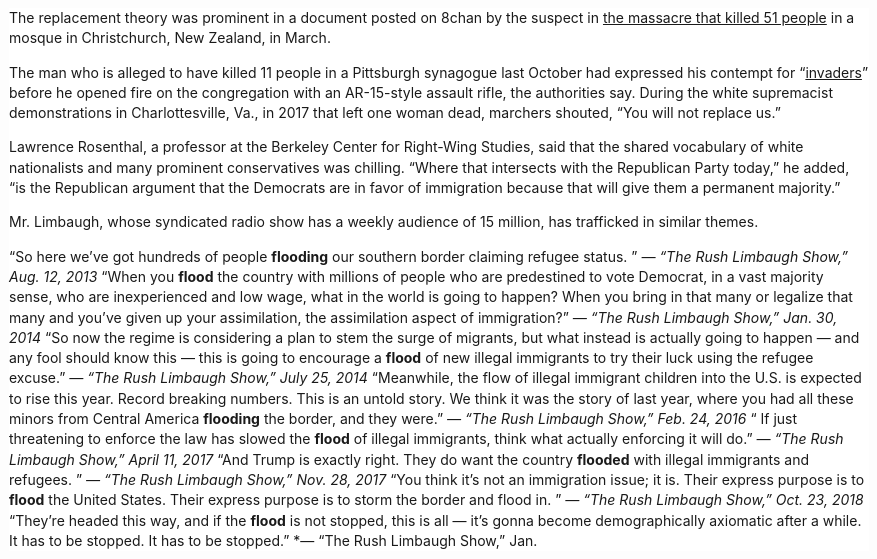 The replacement theory was prominent in a document posted on 8chan by
the suspect in [the massacre that killed 51
people](https://www.nytimes3xbfgragh.onion/2019/06/13/world/australia/christchurch-shootings-not-guilty-plea.html?rref=collection%2Fspotlightcollection%2Fchristchurch-attack-new-zealand&action=click&contentCollection=world&region=stream&module=stream_unit&version=latest&contentPlacement=8&pgtype=collection)
in a mosque in Christchurch, New Zealand, in March.

The man who is alleged to have killed 11 people in a Pittsburgh
synagogue last October had expressed his contempt for
“[invaders](https://www.nytimes3xbfgragh.onion/2018/10/27/us/active-shooter-pittsburgh-synagogue-shooting.html)”
before he opened fire on the congregation with an AR-15-style assault
rifle, the authorities say. During the white supremacist demonstrations
in Charlottesville, Va., in 2017 that left one woman dead, marchers
shouted, “You will not replace us.”

Lawrence Rosenthal, a professor at the Berkeley Center for Right-Wing
Studies, said that the shared vocabulary of white nationalists and many
prominent conservatives was chilling. “Where that intersects with the
Republican Party today,” he added, “is the Republican argument that the
Democrats are in favor of immigration because that will give them a
permanent majority.”

Mr. Limbaugh, whose syndicated radio show has a weekly audience of 15
million, has trafficked in similar themes.

<div class="g-asset g-graphic wall g-asset-width-bleed" style="">

<div class="g-transcriptwrap">

<div class="transcript g-body">

<span class="g-mention"> “<span class="g-quote">So here we’ve got
hundreds of people **flooding** our southern border claiming refugee
status. </span>” *— “The Rush Limbaugh Show,” Aug. 12, 2013* </span>
<span class="g-mention"> “<span class="g-quote">When you **flood** the
country with millions of people who are predestined to vote Democrat, in
a vast majority sense, who are inexperienced and low wage, what in the
world is going to happen? When you bring in that many or legalize that
many and you’ve given up your assimilation, the assimilation aspect of
immigration?</span>” *— “The Rush Limbaugh Show,” Jan. 30, 2014* </span>
<span class="g-mention"> “<span class="g-quote">So now the regime is
considering a plan to stem the surge of migrants, but what instead is
actually going to happen — and any fool should know this — this is going
to encourage a **flood** of new illegal immigrants to try their luck
using the refugee excuse.</span>” *— “The Rush Limbaugh Show,” July 25,
2014* </span> <span class="g-mention"> “<span class="g-quote">Meanwhile,
the flow of illegal immigrant children into the U.S. is expected to rise
this year. Record breaking numbers. This is an untold story. We think it
was the story of last year, where you had all these minors from Central
America **flooding** the border, and they were.</span>” *— “The Rush
Limbaugh Show,” Feb. 24, 2016* </span> <span class="g-mention">
“<span class="g-quote"> If just threatening to enforce the law has
slowed the **flood** of illegal immigrants, think what actually
enforcing it will do.</span>” *— “The Rush Limbaugh Show,” April 11,
2017* </span> <span class="g-mention"> “<span class="g-quote">And Trump
is exactly right. They do want the country **flooded** with illegal
immigrants and refugees. </span>” *— “The Rush Limbaugh Show,” Nov. 28,
2017* </span> <span class="g-mention"> “<span class="g-quote">You think
it’s not an immigration issue; it is. Their express purpose is to
**flood** the United States. Their express purpose is to storm the
border and flood in. </span>” *— “The Rush Limbaugh Show,” Oct. 23,
2018* </span> <span class="g-mention"> “<span class="g-quote">They’re
headed this way, and if the **flood** is not stopped, this is all — it’s
gonna become demographically axiomatic after a while. It has to be
stopped. It has to be stopped.</span>” *— “The Rush Limbaugh Show,” Jan.